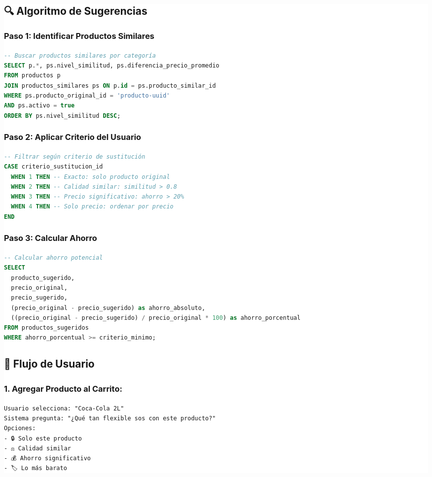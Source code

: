 ## 🔍 Algoritmo de Sugerencias

### **Paso 1: Identificar Productos Similares**
```sql
-- Buscar productos similares por categoría
SELECT p.*, ps.nivel_similitud, ps.diferencia_precio_promedio
FROM productos p
JOIN productos_similares ps ON p.id = ps.producto_similar_id
WHERE ps.producto_original_id = 'producto-uuid'
AND ps.activo = true
ORDER BY ps.nivel_similitud DESC;
```

### **Paso 2: Aplicar Criterio del Usuario**
```sql
-- Filtrar según criterio de sustitución
CASE criterio_sustitucion_id
  WHEN 1 THEN -- Exacto: solo producto original
  WHEN 2 THEN -- Calidad similar: similitud > 0.8
  WHEN 3 THEN -- Precio significativo: ahorro > 20%
  WHEN 4 THEN -- Solo precio: ordenar por precio
END
```

### **Paso 3: Calcular Ahorro**
```sql
-- Calcular ahorro potencial
SELECT 
  producto_sugerido,
  precio_original,
  precio_sugerido,
  (precio_original - precio_sugerido) as ahorro_absoluto,
  ((precio_original - precio_sugerido) / precio_original * 100) as ahorro_porcentual
FROM productos_sugeridos
WHERE ahorro_porcentual >= criterio_minimo;
```

## 📱 Flujo de Usuario

### **1. Agregar Producto al Carrito:**
```
Usuario selecciona: "Coca-Cola 2L"
Sistema pregunta: "¿Qué tan flexible sos con este producto?"
Opciones:
- 🔒 Solo este producto
- ⚖️ Calidad similar
- 💰 Ahorro significativo
- 🏷️ Lo más barato
```

